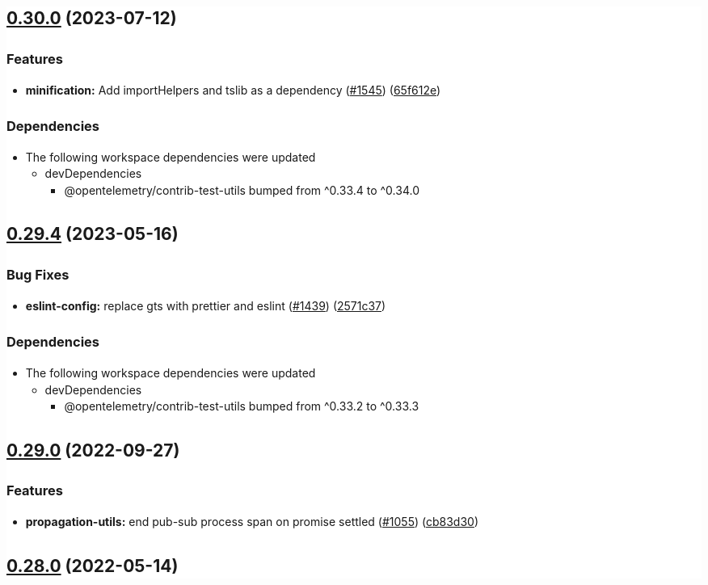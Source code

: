 ## [0.30.0](https://github.com/open-telemetry/opentelemetry-js-contrib/compare/propagation-utils-v0.29.5...propagation-utils-v0.30.0) (2023-07-12)


### Features

* **minification:** Add importHelpers and tslib as a dependency ([#1545](https://github.com/open-telemetry/opentelemetry-js-contrib/issues/1545)) ([65f612e](https://github.com/open-telemetry/opentelemetry-js-contrib/commit/65f612e35c4d67b9935dc3a9155588b35d915482))


### Dependencies

* The following workspace dependencies were updated
  * devDependencies
    * @opentelemetry/contrib-test-utils bumped from ^0.33.4 to ^0.34.0

## [0.29.4](https://github.com/open-telemetry/opentelemetry-js-contrib/compare/propagation-utils-v0.29.3...propagation-utils-v0.29.4) (2023-05-16)


### Bug Fixes

* **eslint-config:** replace gts with prettier and eslint ([#1439](https://github.com/open-telemetry/opentelemetry-js-contrib/issues/1439)) ([2571c37](https://github.com/open-telemetry/opentelemetry-js-contrib/commit/2571c371be1b5738442200cab2415b6a04c32aab))


### Dependencies

* The following workspace dependencies were updated
  * devDependencies
    * @opentelemetry/contrib-test-utils bumped from ^0.33.2 to ^0.33.3

## [0.29.0](https://github.com/open-telemetry/opentelemetry-js-contrib/compare/propagation-utils-v0.28.0...propagation-utils-v0.29.0) (2022-09-27)


### Features

* **propagation-utils:** end pub-sub process span on promise settled ([#1055](https://github.com/open-telemetry/opentelemetry-js-contrib/issues/1055)) ([cb83d30](https://github.com/open-telemetry/opentelemetry-js-contrib/commit/cb83d300582b4d485be56563634cd3859069004c))

## [0.28.0](https://github.com/open-telemetry/opentelemetry-js-contrib/compare/propagation-utils-v0.27.0...propagation-utils-v0.28.0) (2022-05-14)

